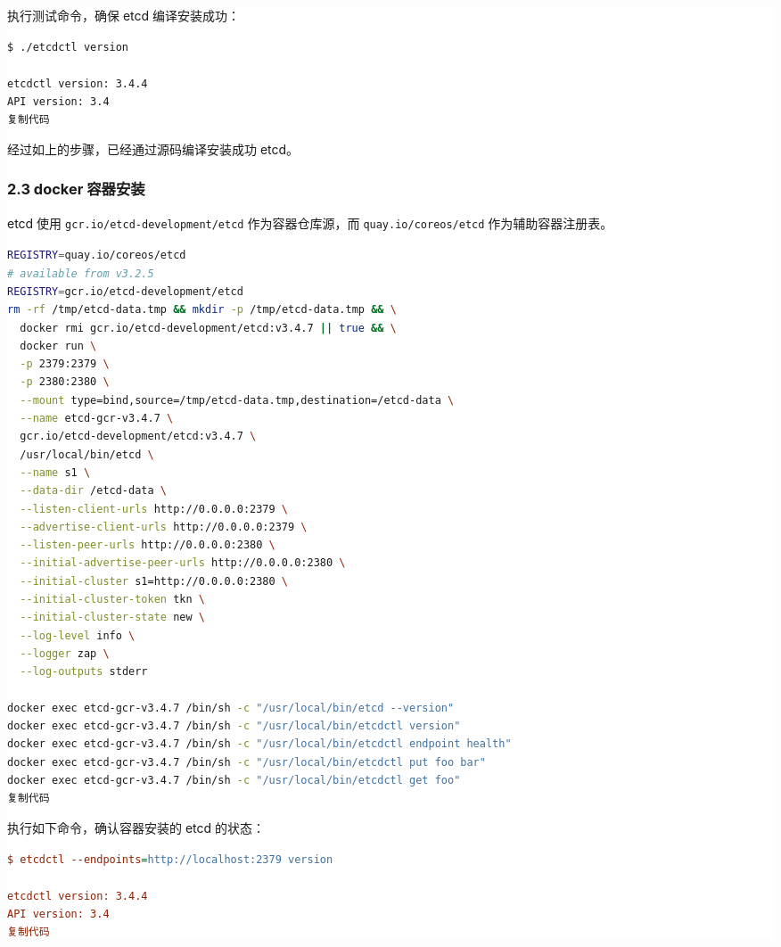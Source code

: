 执行测试命令，确保 etcd 编译安装成功：

```shell
$ ./etcdctl version

etcdctl version: 3.4.4
API version: 3.4
复制代码
```

经过如上的步骤，已经通过源码编译安装成功 etcd。

### 2.3 docker 容器安装

etcd 使用 `gcr.io/etcd-development/etcd` 作为容器仓库源，而 `quay.io/coreos/etcd` 作为辅助容器注册表。

```bash
REGISTRY=quay.io/coreos/etcd
# available from v3.2.5
REGISTRY=gcr.io/etcd-development/etcd
rm -rf /tmp/etcd-data.tmp && mkdir -p /tmp/etcd-data.tmp && \
  docker rmi gcr.io/etcd-development/etcd:v3.4.7 || true && \
  docker run \
  -p 2379:2379 \
  -p 2380:2380 \
  --mount type=bind,source=/tmp/etcd-data.tmp,destination=/etcd-data \
  --name etcd-gcr-v3.4.7 \
  gcr.io/etcd-development/etcd:v3.4.7 \
  /usr/local/bin/etcd \
  --name s1 \
  --data-dir /etcd-data \
  --listen-client-urls http://0.0.0.0:2379 \
  --advertise-client-urls http://0.0.0.0:2379 \
  --listen-peer-urls http://0.0.0.0:2380 \
  --initial-advertise-peer-urls http://0.0.0.0:2380 \
  --initial-cluster s1=http://0.0.0.0:2380 \
  --initial-cluster-token tkn \
  --initial-cluster-state new \
  --log-level info \
  --logger zap \
  --log-outputs stderr

docker exec etcd-gcr-v3.4.7 /bin/sh -c "/usr/local/bin/etcd --version"
docker exec etcd-gcr-v3.4.7 /bin/sh -c "/usr/local/bin/etcdctl version"
docker exec etcd-gcr-v3.4.7 /bin/sh -c "/usr/local/bin/etcdctl endpoint health"
docker exec etcd-gcr-v3.4.7 /bin/sh -c "/usr/local/bin/etcdctl put foo bar"
docker exec etcd-gcr-v3.4.7 /bin/sh -c "/usr/local/bin/etcdctl get foo"
复制代码
```

执行如下命令，确认容器安装的 etcd 的状态：

```ini
$ etcdctl --endpoints=http://localhost:2379 version

etcdctl version: 3.4.4
API version: 3.4
复制代码
```
